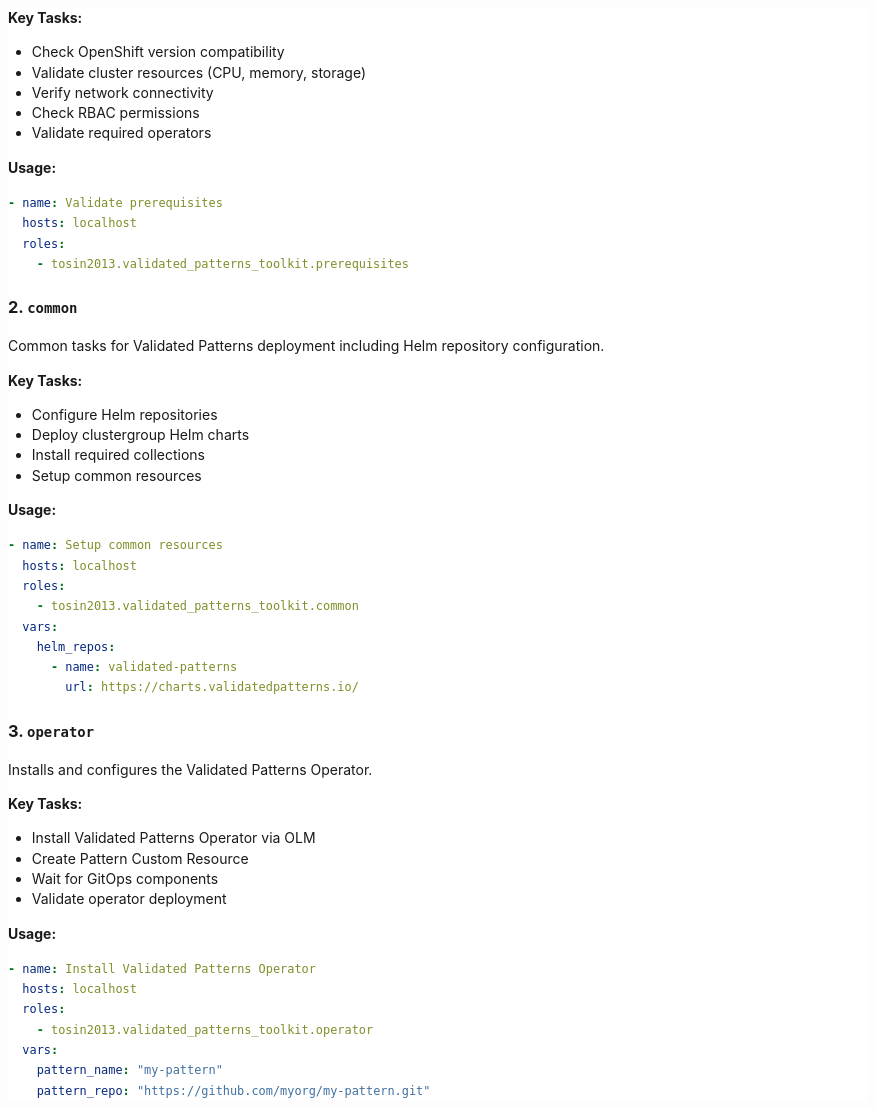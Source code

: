 **Key Tasks:**
- Check OpenShift version compatibility
- Validate cluster resources (CPU, memory, storage)
- Verify network connectivity
- Check RBAC permissions
- Validate required operators

**Usage:**
```yaml
- name: Validate prerequisites
  hosts: localhost
  roles:
    - tosin2013.validated_patterns_toolkit.prerequisites
```

### 2. `common`
Common tasks for Validated Patterns deployment including Helm repository configuration.

**Key Tasks:**
- Configure Helm repositories
- Deploy clustergroup Helm charts
- Install required collections
- Setup common resources

**Usage:**
```yaml
- name: Setup common resources
  hosts: localhost
  roles:
    - tosin2013.validated_patterns_toolkit.common
  vars:
    helm_repos:
      - name: validated-patterns
        url: https://charts.validatedpatterns.io/
```

### 3. `operator`
Installs and configures the Validated Patterns Operator.

**Key Tasks:**
- Install Validated Patterns Operator via OLM
- Create Pattern Custom Resource
- Wait for GitOps components
- Validate operator deployment

**Usage:**
```yaml
- name: Install Validated Patterns Operator
  hosts: localhost
  roles:
    - tosin2013.validated_patterns_toolkit.operator
  vars:
    pattern_name: "my-pattern"
    pattern_repo: "https://github.com/myorg/my-pattern.git"
```
